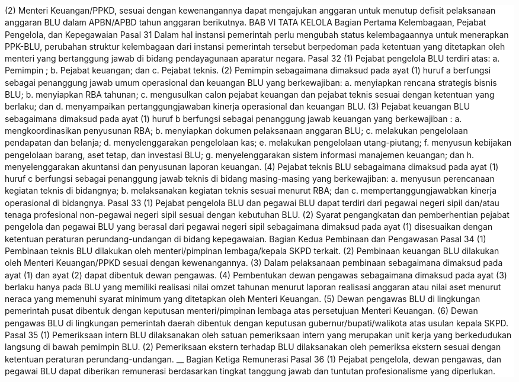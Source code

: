 (2) Menteri Keuangan/PPKD, sesuai dengan kewenangannya dapat mengajukan anggaran untuk menutup defisit pelaksanaan anggaran BLU dalam APBN/APBD tahun anggaran berikutnya.
BAB VI TATA KELOLA
Bagian Pertama Kelembagaan, Pejabat Pengelola, dan Kepegawaian
Pasal 31
Dalam hal instansi pemerintah perlu mengubah status kelembagaannya untuk menerapkan PPK-BLU, perubahan struktur kelembagaan dari instansi pemerintah tersebut berpedoman pada ketentuan yang ditetapkan oleh menteri yang bertanggung jawab di bidang pendayagunaan aparatur negara.
Pasal 32
(1) Pejabat pengelola BLU terdiri atas:
a. Pemimpin ;
b. Pejabat keuangan; dan
c. Pejabat teknis.
(2) Pemimpin sebagaimana dimaksud pada ayat (1) huruf a berfungsi sebagai penanggung jawab umum operasional dan keuangan BLU yang berkewajiban:
a. menyiapkan rencana strategis bisnis BLU;
b. menyiapkan RBA tahunan;
c. mengusulkan calon pejabat keuangan dan pejabat teknis sesuai dengan ketentuan yang berlaku; dan
d. menyampaikan pertanggungjawaban kinerja operasional dan keuangan BLU.
(3) Pejabat keuangan BLU sebagaimana dimaksud pada ayat (1) huruf b berfungsi sebagai penanggung jawab keuangan yang berkewajiban :
a. mengkoordinasikan penyusunan RBA;
b. menyiapkan dokumen pelaksanaan anggaran BLU;
c. melakukan pengelolaan pendapatan dan belanja;
d. menyelenggarakan pengelolaan kas;
e. melakukan pengelolaan utang-piutang;
f. menyusun kebijakan pengelolaan barang, aset tetap, dan investasi BLU;
g. menyelenggarakan sistem informasi manajemen keuangan; dan
h. menyelenggarakan akuntansi dan penyusunan laporan keuangan.
(4) Pejabat teknis BLU sebagaimana dimaksud pada ayat (1) huruf c berfungsi sebagai penanggung jawab teknis di bidang masing-masing yang berkewajiban:
a. menyusun perencanaan kegiatan teknis di bidangnya;
b. melaksanakan kegiatan teknis sesuai menurut RBA; dan
c. mempertanggungjawabkan kinerja operasional di bidangnya.
Pasal 33
(1) Pejabat pengelola BLU dan pegawai BLU dapat terdiri dari pegawai negeri sipil dan/atau tenaga profesional non-pegawai negeri sipil sesuai dengan kebutuhan BLU.
(2) Syarat pengangkatan dan pemberhentian pejabat pengelola dan pegawai BLU yang berasal dari pegawai negeri sipil sebagaimana dimaksud pada ayat (1) disesuaikan dengan ketentuan peraturan perundang-undangan di bidang kepegawaian.
Bagian Kedua Pembinaan dan Pengawasan
Pasal 34
(1) Pembinaan teknis BLU dilakukan oleh menteri/pimpinan lembaga/kepala SKPD terkait.
(2) Pembinaan keuangan BLU dilakukan oleh Menteri Keuangan/PPKD sesuai dengan kewenangannya.
(3) Dalam pelaksanaan pembinaan sebagaimana dimaksud pada ayat (1) dan ayat (2) dapat dibentuk dewan pengawas.
(4) Pembentukan dewan pengawas sebagaimana dimaksud pada ayat (3) berlaku hanya pada BLU yang memiliki realisasi nilai omzet tahunan menurut laporan realisasi anggaran atau nilai aset menurut neraca yang memenuhi syarat minimum yang ditetapkan oleh Menteri Keuangan.
(5) Dewan pengawas BLU di lingkungan pemerintah pusat dibentuk dengan keputusan menteri/pimpinan lembaga atas persetujuan Menteri Keuangan.
(6) Dewan pengawas BLU di lingkungan pemerintah daerah dibentuk dengan keputusan gubernur/bupati/walikota atas usulan kepala SKPD.
Pasal 35
(1) Pemeriksaan intern BLU dilaksanakan oleh satuan pemeriksaan intern yang merupakan unit kerja yang berkedudukan langsung di bawah pemimpin BLU.
(2) Pemeriksaan ekstern terhadap BLU dilaksanakan oleh pemeriksa ekstern sesuai dengan ketentuan peraturan perundang-undangan. __
Bagian Ketiga Remunerasi
Pasal 36
(1) Pejabat pengelola, dewan pengawas, dan pegawai BLU dapat diberikan remunerasi berdasarkan tingkat tanggung jawab dan tuntutan profesionalisme yang diperlukan.